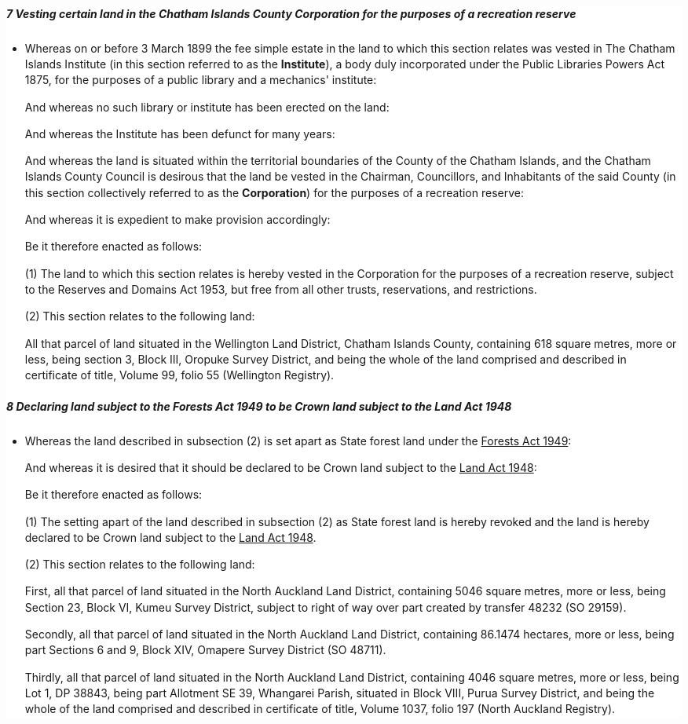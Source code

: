 ##### 7 Vesting certain land in the Chatham Islands County Corporation for the purposes of a recreation reserve
    
*   Whereas on or before 3 March 1899 the fee simple estate in the land to which this section relates was vested in The Chatham Islands Institute (in this section referred to as the **Institute**), a body duly incorporated under the Public Libraries Powers Act 1875, for the purposes of a public library and a mechanics' institute: 
    
    And whereas no such library or institute has been erected on the land: 
    
    And whereas the Institute has been defunct for many years: 
    
    And whereas the land is situated within the territorial boundaries of the County of the Chatham Islands, and the Chatham Islands County Council is desirous that the land be vested in the Chairman, Councillors, and Inhabitants of the said County (in this section collectively referred to as the **Corporation**) for the purposes of a recreation reserve: 
    
    And whereas it is expedient to make provision accordingly: 
    
    Be it therefore enacted as follows:
    
    (1) The land to which this section relates is hereby vested in the Corporation for the purposes of a recreation reserve, subject to the Reserves and Domains Act 1953, but free from all other trusts, reservations, and restrictions.
    
    (2) This section relates to the following land:
    
    All that parcel of land situated in the Wellington Land District, Chatham Islands County, containing 618 square metres, more or less, being section 3, Block III, Oropuke Survey District, and being the whole of the land comprised and described in certificate of title, Volume 99, folio 55 (Wellington Registry).

##### 8 Declaring land subject to the Forests Act 1949 to be Crown land subject to the Land Act 1948
    
*   Whereas the land described in subsection (2) is set apart as State forest land under the [Forests Act 1949][19]: 
    
    And whereas it is desired that it should be declared to be Crown land subject to the [Land Act 1948][20]: 
    
    Be it therefore enacted as follows:
    
    (1) The setting apart of the land described in subsection (2) as State forest land is hereby revoked and the land is hereby declared to be Crown land subject to the [Land Act 1948][20].
    
    (2) This section relates to the following land:
    
    First, all that parcel of land situated in the North Auckland Land District, containing 5046 square metres, more or less, being Section 23, Block VI, Kumeu Survey District, subject to right of way over part created by transfer 48232 (SO 29159).
    
    Secondly, all that parcel of land situated in the North Auckland Land District, containing 86.1474 hectares, more or less, being part Sections 6 and 9, Block XIV, Omapere Survey District (SO 48711).
    
    Thirdly, all that parcel of land situated in the North Auckland Land District, containing 4046 square metres, more or less, being Lot 1, DP 38843, being part Allotment SE 39, Whangarei Parish, situated in Block VIII, Purua Survey District, and being the whole of the land comprised and described in certificate of title, Volume 1037, folio 197 (North Auckland Registry).
    

[0]: http://www.legislation.govt.nz/act/public/1974/0139/latest/link.aspx?id=DLM195466
[1]: http://www.legislation.govt.nz/act/public/1974/0139/latest/whole.html#DLM430401
[2]: http://www.legislation.govt.nz/act/public/1974/0139/latest/whole.html#DLM430403
[3]: http://www.legislation.govt.nz/act/public/1974/0139/latest/whole.html#DLM430404
[4]: http://www.legislation.govt.nz/act/public/1974/0139/latest/whole.html#DLM430406
[5]: http://www.legislation.govt.nz/act/public/1974/0139/latest/whole.html#DLM430409
[6]: http://www.legislation.govt.nz/act/public/1974/0139/latest/whole.html#DLM430411
[7]: http://www.legislation.govt.nz/act/public/1974/0139/latest/whole.html#DLM430412
[8]: http://www.legislation.govt.nz/act/public/1974/0139/latest/whole.html#DLM430415
[9]: http://www.legislation.govt.nz/act/public/1974/0139/latest/whole.html#DLM430416
[10]: http://www.legislation.govt.nz/act/public/1974/0139/latest/link.aspx?id=DLM56329
[11]: http://www.legislation.govt.nz/act/public/1974/0139/latest/link.aspx?id=DLM444304
[12]: http://www.legislation.govt.nz/act/public/1974/0139/latest/link.aspx?id=DLM131501
[13]: http://www.legislation.govt.nz/act/public/1974/0139/latest/link.aspx?id=DLM131293
[14]: http://www.legislation.govt.nz/act/public/1974/0139/latest/link.aspx?id=DLM15612
[15]: http://www.legislation.govt.nz/act/public/1974/0139/latest/link.aspx?id=DLM226980
[16]: http://www.legislation.govt.nz/act/public/1974/0139/latest/link.aspx?id=DLM275603
[17]: http://www.legislation.govt.nz/act/public/1974/0139/latest/link.aspx?id=DLM1137929
[18]: http://www.legislation.govt.nz/act/public/1974/0139/latest/link.aspx?id=DLM78187
[19]: http://www.legislation.govt.nz/act/public/1974/0139/latest/link.aspx?id=DLM255625
[20]: http://www.legislation.govt.nz/act/public/1974/0139/latest/link.aspx?id=DLM250585
[21]: http://www.pco.parliament.govt.nz/reprints/
[22]: http://www.legislation.govt.nz/act/public/1974/0139/latest/link.aspx?id=DLM195439
[23]: http://www.pco.parliament.govt.nz/editorial-conventions/
[24]: http://www.legislation.govt.nz/act/public/1974/0139/latest/link.aspx?id=DLM195468
[25]: http://www.legislation.govt.nz/act/public/1974/0139/latest/link.aspx?id=DLM195470